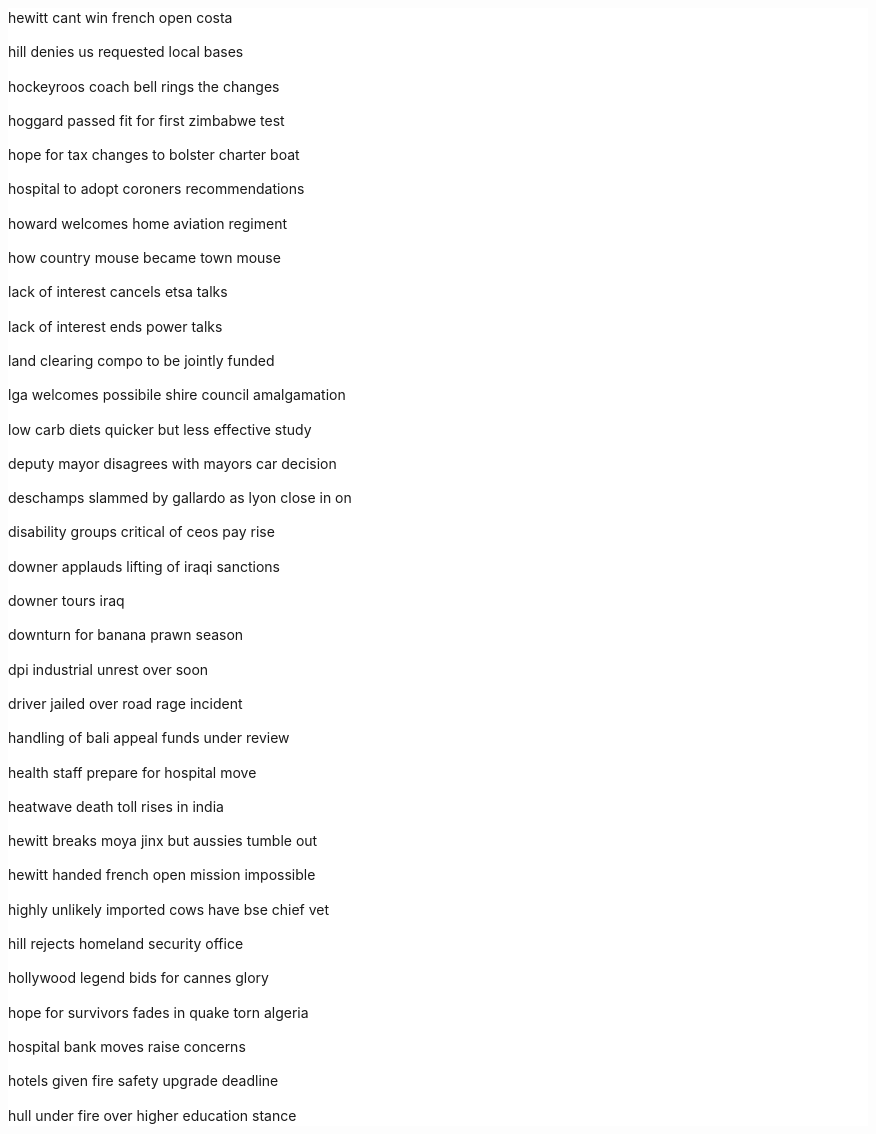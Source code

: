 hewitt cant win french open costa

hill denies us requested local bases

hockeyroos coach bell rings the changes

hoggard passed fit for first zimbabwe test

hope for tax changes to bolster charter boat

hospital to adopt coroners recommendations

howard welcomes home aviation regiment

how country mouse became town mouse

lack of interest cancels etsa talks

lack of interest ends power talks

land clearing compo to be jointly funded

lga welcomes possibile shire council amalgamation

low carb diets quicker but less effective study

deputy mayor disagrees with mayors car decision

deschamps slammed by gallardo as lyon close in on

disability groups critical of ceos pay rise

downer applauds lifting of iraqi sanctions

downer tours iraq

downturn for banana prawn season

dpi industrial unrest over soon

driver jailed over road rage incident

handling of bali appeal funds under review

health staff prepare for hospital move

heatwave death toll rises in india

hewitt breaks moya jinx but aussies tumble out

hewitt handed french open mission impossible

highly unlikely imported cows have bse chief vet

hill rejects homeland security office

hollywood legend bids for cannes glory

hope for survivors fades in quake torn algeria

hospital bank moves raise concerns

hotels given fire safety upgrade deadline

hull under fire over higher education stance
